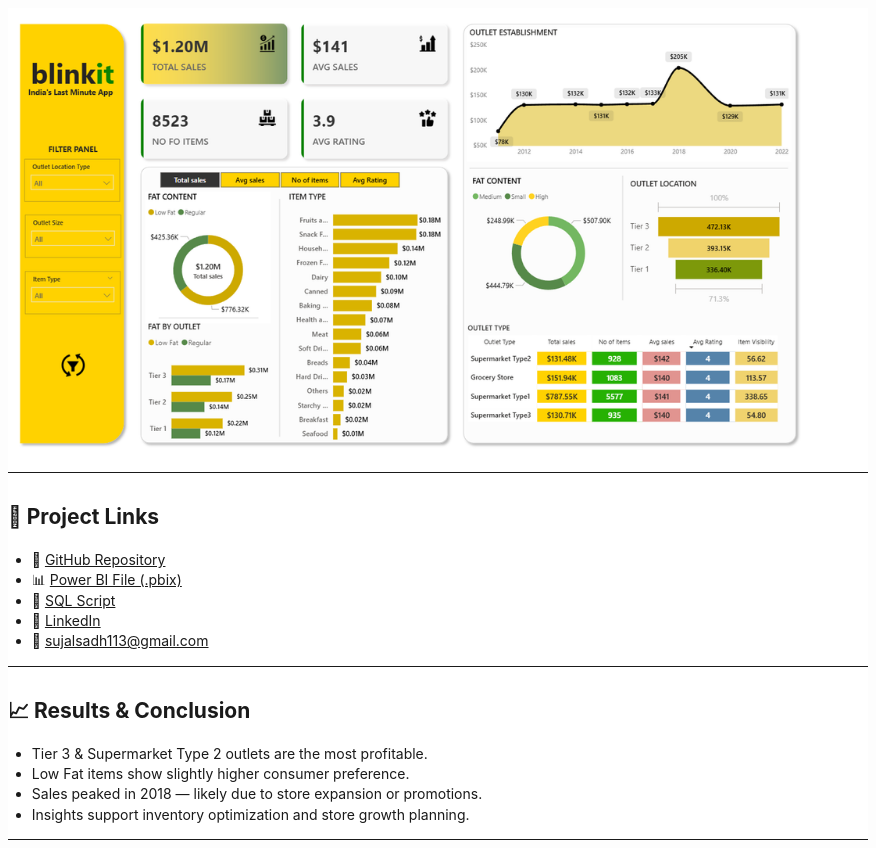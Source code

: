 <img src="./screenshots/Screenshot.png" alt="Blinkit Dashboard Screenshot" width="800">

<hr>

<h2 id="links">🔗 Project Links</h2>
<ul>
  <li>📂 <a href="[https://github.com/sujal-sadh/blinkit_sales_analysis_excel_sql_powerbi](https://github.com/sujal-sadh/blinkit-sales-analysis-excel-sql-powerbi/blob/master/dashboard/Blinkit_Dashboard.pbix)">GitHub Repository</a></li>
  <li>📊 <a href="https://github.com/sujal-sadh/blinkit_sales_analysis_excel_sql_powerbi/blob/main/dashboard/Blinkit_Dashboard.pbix">Power BI File (.pbix)</a></li>
  <li>🧮 <a href="https://github.com/sujal-sadh/blinkit_sales_analysis_excel_sql_powerbi/blob/main/sql_script/sql_script.sql">SQL Script</a></li>
  <li>👤 <a href="https://www.linkedin.com/in/sujal-sadh-9aa902388/">LinkedIn</a></li>
  <li>📧 <a href="mailto:sujalsadh113@gmail.com">sujalsadh113@gmail.com</a></li>
</ul>

<hr>

<h2 id="results--conclusion">📈 Results & Conclusion</h2>
<ul>
  <li>Tier 3 & Supermarket Type 2 outlets are the most profitable.</li>
  <li>Low Fat items show slightly higher consumer preference.</li>
  <li>Sales peaked in 2018 — likely due to store expansion or promotions.</li>
  <li>Insights support inventory optimization and store growth planning.</li>
</ul>

<hr>
